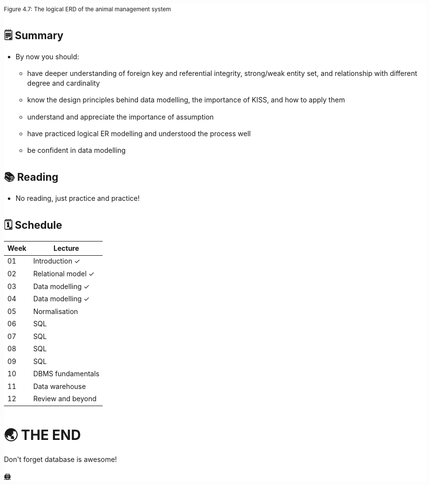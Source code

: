 <small>Figure 4.7: The logical ERD of the animal management system</small>



## 🗒 Summary
- By now you should:

	- have deeper understanding of foreign key and referential integrity, strong/weak entity set, and relationship with different degree and cardinality

	- know the design principles behind data modelling, the importance of KISS, and how to apply them

	- understand and appreciate the importance of assumption

	- have practiced logical ER modelling and understood the process well

	- be confident in data modelling


## 📚 Reading

- No reading, just practice and practice!


## 🗓 Schedule
Week | Lecture
--- | ---
01 | Introduction ✓
02 | Relational model ✓
03 | Data modelling ✓
04 | Data modelling ✓
05 | Normalisation
06 | SQL
07 | SQL
08 | SQL
09 | SQL
10 | DBMS fundamentals
11 | Data warehouse
12 | Review and beyond



# 🌏 THE END
Don't forget database is awesome!

[🖨](?print-pdf)
